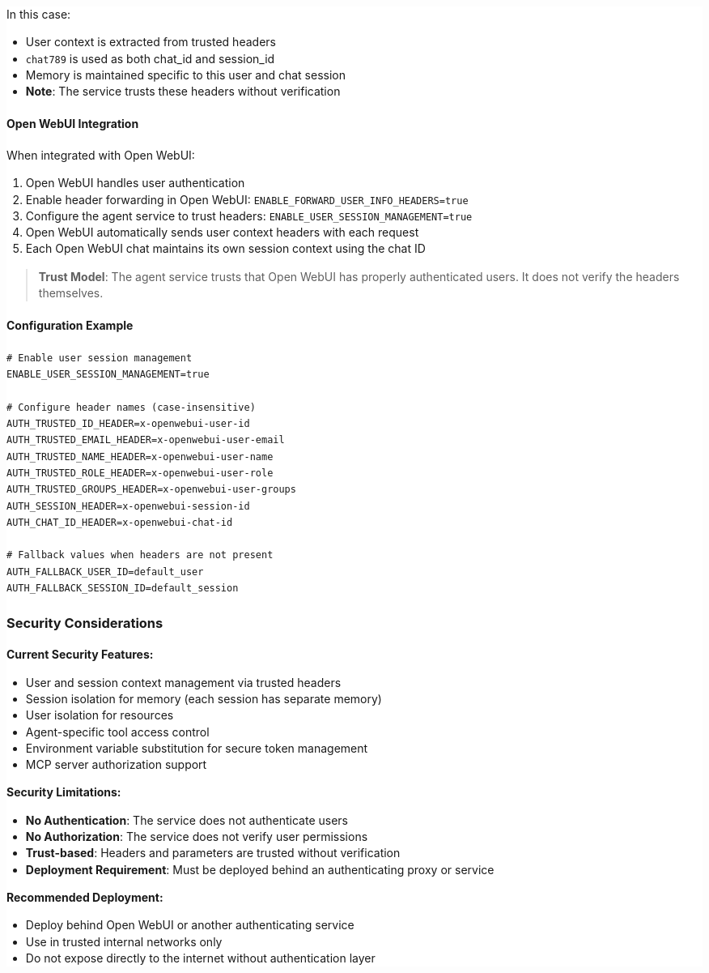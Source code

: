 In this case:
- User context is extracted from trusted headers
- `chat789` is used as both chat_id and session_id
- Memory is maintained specific to this user and chat session
- **Note**: The service trusts these headers without verification

#### Open WebUI Integration

When integrated with Open WebUI:
1. Open WebUI handles user authentication
2. Enable header forwarding in Open WebUI: `ENABLE_FORWARD_USER_INFO_HEADERS=true`
3. Configure the agent service to trust headers: `ENABLE_USER_SESSION_MANAGEMENT=true`
4. Open WebUI automatically sends user context headers with each request
5. Each Open WebUI chat maintains its own session context using the chat ID

> **Trust Model**: The agent service trusts that Open WebUI has properly authenticated users. It does not verify the headers themselves.

#### Configuration Example

```env
# Enable user session management
ENABLE_USER_SESSION_MANAGEMENT=true

# Configure header names (case-insensitive)
AUTH_TRUSTED_ID_HEADER=x-openwebui-user-id
AUTH_TRUSTED_EMAIL_HEADER=x-openwebui-user-email
AUTH_TRUSTED_NAME_HEADER=x-openwebui-user-name
AUTH_TRUSTED_ROLE_HEADER=x-openwebui-user-role
AUTH_TRUSTED_GROUPS_HEADER=x-openwebui-user-groups
AUTH_SESSION_HEADER=x-openwebui-session-id
AUTH_CHAT_ID_HEADER=x-openwebui-chat-id

# Fallback values when headers are not present
AUTH_FALLBACK_USER_ID=default_user
AUTH_FALLBACK_SESSION_ID=default_session
```

### Security Considerations

**Current Security Features:**
- User and session context management via trusted headers
- Session isolation for memory (each session has separate memory)
- User isolation for resources
- Agent-specific tool access control
- Environment variable substitution for secure token management
- MCP server authorization support

**Security Limitations:**
- **No Authentication**: The service does not authenticate users
- **No Authorization**: The service does not verify user permissions
- **Trust-based**: Headers and parameters are trusted without verification
- **Deployment Requirement**: Must be deployed behind an authenticating proxy or service

**Recommended Deployment:**
- Deploy behind Open WebUI or another authenticating service
- Use in trusted internal networks only
- Do not expose directly to the internet without authentication layer